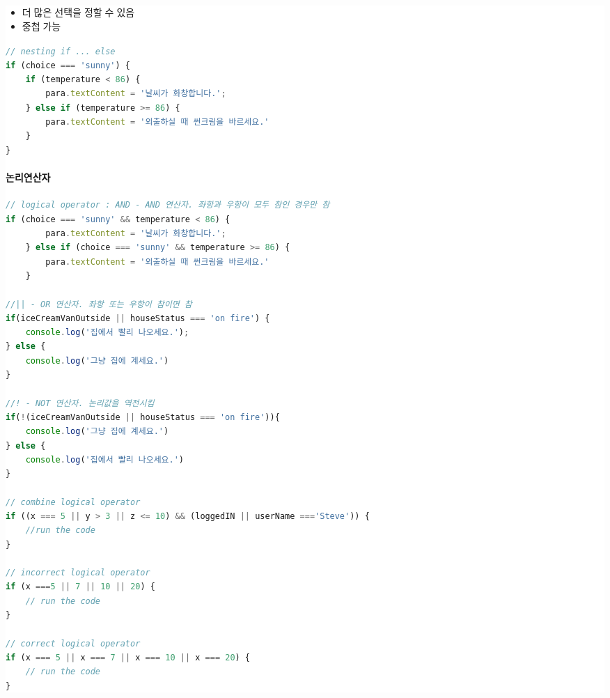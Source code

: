 * 더 많은 선택을 정할 수 있음 
* 중첩 가능

```javascript
// nesting if ... else
if (choice === 'sunny') {
    if (temperature < 86) {
        para.textContent = '날씨가 화창합니다.';
    } else if (temperature >= 86) {
        para.textContent = '외출하실 때 썬크림을 바르세요.'
    }
}
```

#### 논리연산자

```javascript
// logical operator : AND - AND 연산자. 좌항과 우항이 모두 참인 경우만 참
if (choice === 'sunny' && temperature < 86) {
        para.textContent = '날씨가 화창합니다.';
    } else if (choice === 'sunny' && temperature >= 86) {
        para.textContent = '외출하실 때 썬크림을 바르세요.'
    }

//|| - OR 연산자. 좌항 또는 우항이 참이면 참
if(iceCreamVanOutside || houseStatus === 'on fire') {
    console.log('집에서 빨리 나오세요.');
} else {
    console.log('그냥 집에 계세요.')
}

//! - NOT 연산자. 논리값을 역전시킴
if(!(iceCreamVanOutside || houseStatus === 'on fire')){
    console.log('그냥 집에 계세요.')
} else {
    console.log('집에서 빨리 나오세요.')
}

// combine logical operator
if ((x === 5 || y > 3 || z <= 10) && (loggedIN || userName ==='Steve')) {
    //run the code
}

// incorrect logical operator
if (x ===5 || 7 || 10 || 20) {
    // run the code
}

// correct logical operator
if (x === 5 || x === 7 || x === 10 || x === 20) {
    // run the code
}
```
